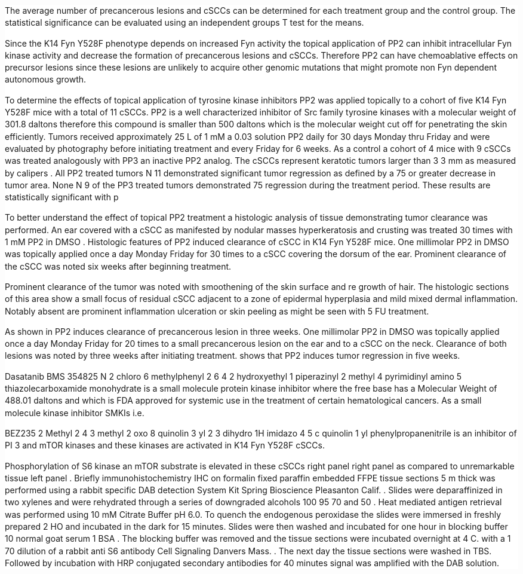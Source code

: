 The average number of precancerous lesions and cSCCs can be determined for each treatment group and the control group. The statistical significance can be evaluated using an independent groups T test for the means.

Since the K14 Fyn Y528F phenotype depends on increased Fyn activity the topical application of PP2 can inhibit intracellular Fyn kinase activity and decrease the formation of precancerous lesions and cSCCs. Therefore PP2 can have chemoablative effects on precursor lesions since these lesions are unlikely to acquire other genomic mutations that might promote non Fyn dependent autonomous growth.

To determine the effects of topical application of tyrosine kinase inhibitors PP2 was applied topically to a cohort of five K14 Fyn Y528F mice with a total of 11 cSCCs. PP2 is a well characterized inhibitor of Src family tyrosine kinases with a molecular weight of 301.8 daltons therefore this compound is smaller than 500 daltons which is the molecular weight cut off for penetrating the skin efficiently. Tumors received approximately 25 L of 1 mM a 0.03 solution PP2 daily for 30 days Monday thru Friday and were evaluated by photography before initiating treatment and every Friday for 6 weeks. As a control a cohort of 4 mice with 9 cSCCs was treated analogously with PP3 an inactive PP2 analog. The cSCCs represent keratotic tumors larger than 3 3 mm as measured by calipers . All PP2 treated tumors N 11 demonstrated significant tumor regression as defined by a 75 or greater decrease in tumor area. None N 9 of the PP3 treated tumors demonstrated 75 regression during the treatment period. These results are statistically significant with p

To better understand the effect of topical PP2 treatment a histologic analysis of tissue demonstrating tumor clearance was performed. An ear covered with a cSCC as manifested by nodular masses hyperkeratosis and crusting was treated 30 times with 1 mM PP2 in DMSO . Histologic features of PP2 induced clearance of cSCC in K14 Fyn Y528F mice. One millimolar PP2 in DMSO was topically applied once a day Monday Friday for 30 times to a cSCC covering the dorsum of the ear. Prominent clearance of the cSCC was noted six weeks after beginning treatment.

Prominent clearance of the tumor was noted with smoothening of the skin surface and re growth of hair. The histologic sections of this area show a small focus of residual cSCC adjacent to a zone of epidermal hyperplasia and mild mixed dermal inflammation. Notably absent are prominent inflammation ulceration or skin peeling as might be seen with 5 FU treatment.

As shown in PP2 induces clearance of precancerous lesion in three weeks. One millimolar PP2 in DMSO was topically applied once a day Monday Friday for 20 times to a small precancerous lesion on the ear and to a cSCC on the neck. Clearance of both lesions was noted by three weeks after initiating treatment. shows that PP2 induces tumor regression in five weeks.

Dasatanib BMS 354825 N 2 chloro 6 methylphenyl 2 6 4 2 hydroxyethyl 1 piperazinyl 2 methyl 4 pyrimidinyl amino 5 thiazolecarboxamide monohydrate is a small molecule protein kinase inhibitor where the free base has a Molecular Weight of 488.01 daltons and which is FDA approved for systemic use in the treatment of certain hematological cancers. As a small molecule kinase inhibitor SMKIs i.e. 

BEZ235 2 Methyl 2 4 3 methyl 2 oxo 8 quinolin 3 yl 2 3 dihydro 1H imidazo 4 5 c quinolin 1 yl phenylpropanenitrile is an inhibitor of PI 3 and mTOR kinases and these kinases are activated in K14 Fyn Y528F cSCCs.

Phosphorylation of S6 kinase an mTOR substrate is elevated in these cSCCs right panel right panel as compared to unremarkable tissue left panel . Briefly immunohistochemistry IHC on formalin fixed paraffin embedded FFPE tissue sections 5 m thick was performed using a rabbit specific DAB detection System Kit Spring Bioscience Pleasanton Calif. . Slides were deparaffinized in two xylenes and were rehydrated through a series of downgraded alcohols 100 95 70 and 50 . Heat mediated antigen retrieval was performed using 10 mM Citrate Buffer pH 6.0. To quench the endogenous peroxidase the slides were immersed in freshly prepared 2 HO and incubated in the dark for 15 minutes. Slides were then washed and incubated for one hour in blocking buffer 10 normal goat serum 1 BSA . The blocking buffer was removed and the tissue sections were incubated overnight at 4 C. with a 1 70 dilution of a rabbit anti S6 antibody Cell Signaling Danvers Mass. . The next day the tissue sections were washed in TBS. Followed by incubation with HRP conjugated secondary antibodies for 40 minutes signal was amplified with the DAB solution.

